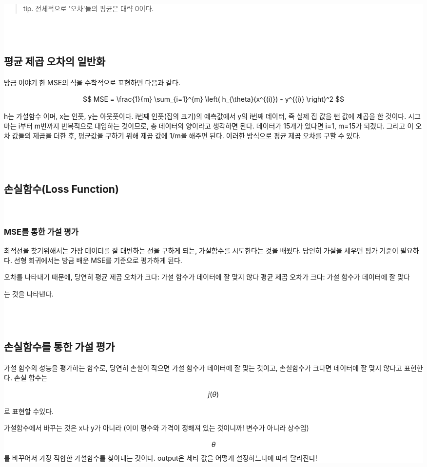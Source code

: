>tip. 전체적으로 '오차'들의 평균은 대략 0이다.


<br><br>

## 평균 제곱 오차의 일반화

방금 이야기 한 MSE의 식을 수학적으로 표현하면 다음과 같다.

$$
MSE = \frac{1}{m} \sum_{i=1}^{m} \left( h_{\theta}(x^{(i)}) - y^{(i)} \right)^2
$$

h는 가설함수 이며, x는 인풋, y는 아웃풋이다.
i번째 인풋(집의 크기)의 예측값에서 y의 i번째 데이터, 즉 실제 집 값을 뺀 값에 제곱을 한 것이다.
시그마는 i부터 m번까지 반복적으로 대입하는 것이므로, 총 데이터의 양이라고 생각하면 된다.
데이터가 15개가 있다면 i=1, m=15가 되겠다. 그리고 이 오차 값들의 제곱을 더한 후, 평균값을 구하기 위해 제곱 값에 1/m을 해주면 된다.
이러한 방식으로 평균 제곱 오차를 구할 수 있다.




<br><br>

## 손실함수(Loss Function) 




<br>

### MSE를 통한 가설 평가
최적선을 찾기위해서는 가장 데이터를 잘 대변하는 선을 구하게 되는, 가설함수를 시도한다는 것을 배웠다.
당연히 가설을 세우면 평가 기준이 필요하다. 선형 회귀에서는 방금 배운 MSE를 기준으로 평가하게 된다.


오차를 나타내기 때문에, 당연히
평균 제곱 오차가 크다: 가설 함수가 데이터에 잘 맞지 않다
평균 제곱 오차가 크다: 가설 함수가 데이터에 잘 맞다

는 것을 나타낸다.


<br><br>

## 손실함수를 통한 가설 평가
가설 함수의 성능을 평가하는 함수로, 당연히 손실이 작으면 가설 함수가 데이터에 잘 맞는 것이고, 손실함수가 크다면 데이터에 잘 맞지 않다고 표현한다.
손실 함수는 

$$
j (\theta)
$$

로 표현할 수있다. 

가설함수에서 바꾸는 것은 x나 y가 아니라 (이미 평수와 가격이 정해져 있는 것이니까! 변수가 아니라 상수임)

$$
\theta
$$
를 바꾸어서 가장 적합한 가설함수를 찾아내는 것이다. output은 세타 값을 어떻게 설정하느냐에 따라 달라진다!
